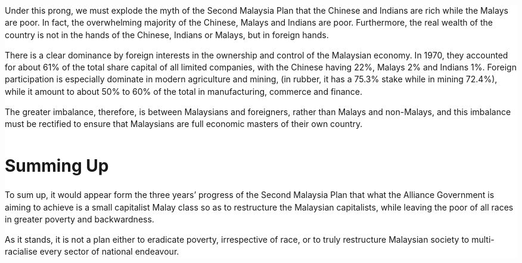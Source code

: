 Under this prong, we must explode the myth of the Second Malaysia Plan that the Chinese and Indians are rich while the Malays are poor. In fact, the overwhelming majority of the Chinese, Malays and Indians are poor. Furthermore, the real wealth of the country is not in the hands of the Chinese, Indians or Malays, but in foreign hands.

There is a clear dominance by foreign interests in the ownership and control of the Malaysian economy. In 1970, they accounted for about 61% of the total share capital of all limited companies, with the Chinese having 22%, Malays 2% and Indians 1%.
Foreign participation is especially dominate in modern agriculture and mining, (in rubber, it has a 75.3% stake while in mining 72.4%), while it amount to about 50% to 60% of the total in manufacturing, commerce and finance.

The greater imbalance, therefore, is between Malaysians and foreigners, rather than Malays and non-Malays, and this imbalance must be rectified to ensure that Malaysians are full economic masters of their own country.

# Summing Up

To sum up, it would appear form the three years’ progress of the Second Malaysia Plan that what the Alliance Government is aiming to achieve is a small capitalist Malay class so as to restructure the Malaysian capitalists, while leaving the poor of all races in greater poverty and backwardness.

As it stands, it is not a plan either to eradicate poverty, irrespective of race, or to truly restructure Malaysian society to multi-racialise every sector of national endeavour.
 
